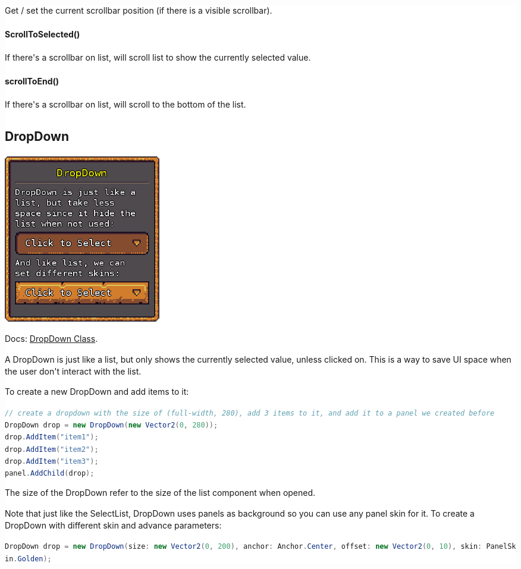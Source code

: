 Get / set the current scrollbar position (if there is a visible scrollbar).

#### ScrollToSelected()

If there's a scrollbar on list, will scroll list to show the currently selected value.

#### scrollToEnd()

If there's a scrollbar on list, will scroll to the bottom of the list.


## DropDown

![DropDown](assets/img/entity_dropdown.png "DropDown")

Docs: [DropDown Class]( https://ronenness.github.io/GeonBit.UI-docs/html/T_GeonBit_UI_Entities_DropDown.htm ).

A DropDown is just like a list, but only shows the currently selected value, unless clicked on. This is a way to save UI space when the user don't interact with the list.

To create a new DropDown and add items to it:

```cs
// create a dropdown with the size of (full-width, 280), add 3 items to it, and add it to a panel we created before
DropDown drop = new DropDown(new Vector2(0, 280));
drop.AddItem("item1");
drop.AddItem("item2");
drop.AddItem("item3");
panel.AddChild(drop);
```

The size of the DropDown refer to the size of the list component when opened.

Note that just like the SelectList, DropDown uses panels as background so you can use any panel skin for it.
To create a DropDown with different skin and advance parameters:

```cs
DropDown drop = new DropDown(size: new Vector2(0, 200), anchor: Anchor.Center, offset: new Vector2(0, 10), skin: PanelSkin.Golden);
```
